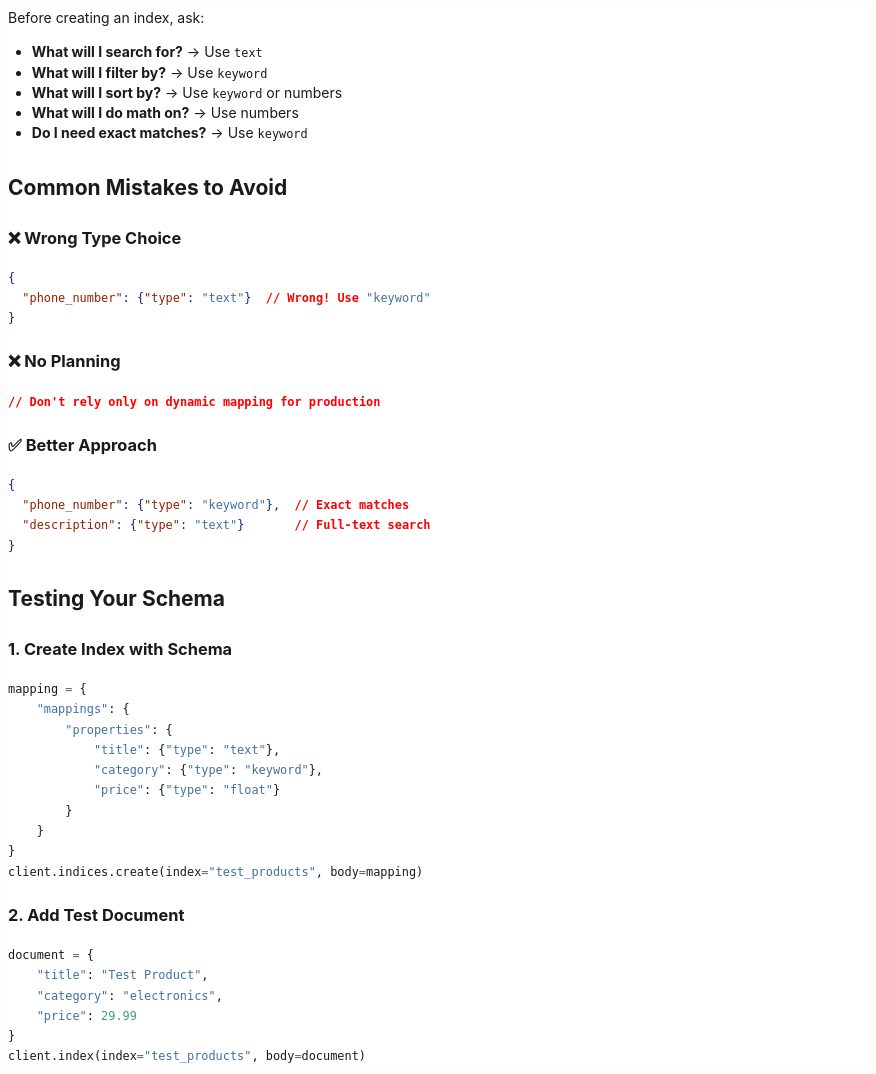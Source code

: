 Before creating an index, ask:
- **What will I search for?** → Use `text`
- **What will I filter by?** → Use `keyword`
- **What will I sort by?** → Use `keyword` or numbers
- **What will I do math on?** → Use numbers
- **Do I need exact matches?** → Use `keyword`

## Common Mistakes to Avoid

### ❌ Wrong Type Choice
```json
{
  "phone_number": {"type": "text"}  // Wrong! Use "keyword"
}
```

### ❌ No Planning
```json
// Don't rely only on dynamic mapping for production
```

### ✅ Better Approach
```json
{
  "phone_number": {"type": "keyword"},  // Exact matches
  "description": {"type": "text"}       // Full-text search
}
```

## Testing Your Schema

### 1. Create Index with Schema
```python
mapping = {
    "mappings": {
        "properties": {
            "title": {"type": "text"},
            "category": {"type": "keyword"},
            "price": {"type": "float"}
        }
    }
}
client.indices.create(index="test_products", body=mapping)
```

### 2. Add Test Document
```python
document = {
    "title": "Test Product",
    "category": "electronics",
    "price": 29.99
}
client.index(index="test_products", body=document)
```
